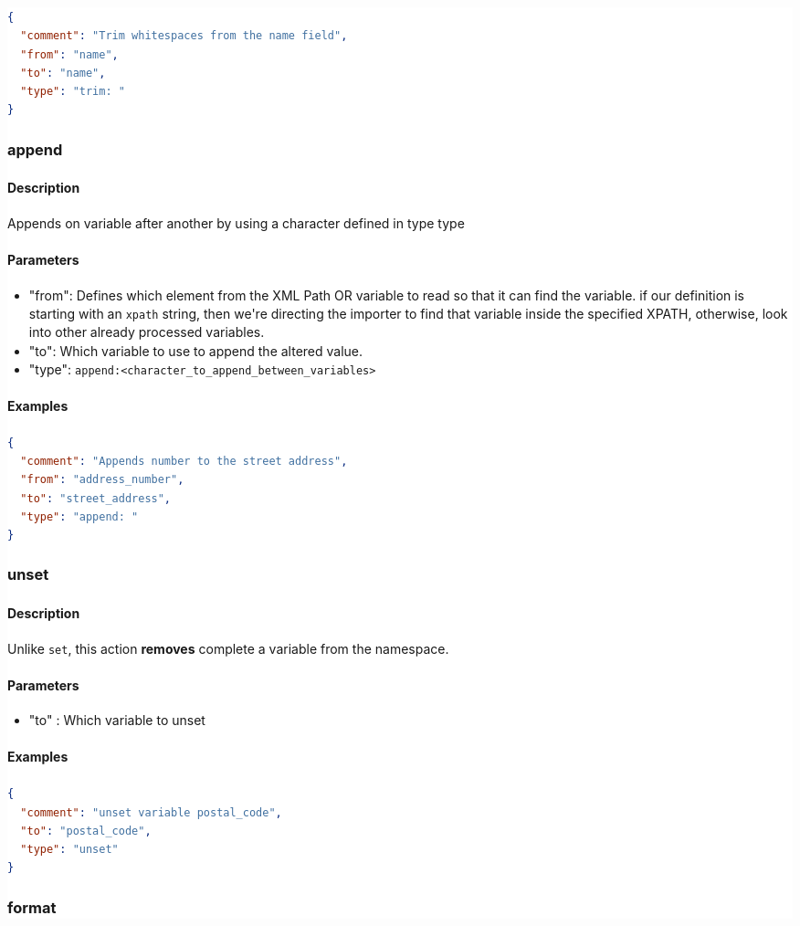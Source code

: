```json
{
  "comment": "Trim whitespaces from the name field",
  "from": "name",
  "to": "name",
  "type": "trim: " 
}
```

### append

#### Description

Appends on variable after another by using a character defined in type type

#### Parameters

- "from": Defines which element from the XML Path OR variable to read so that it can find the variable. if our definition is starting with an `xpath` string, then we're directing the importer to find that variable inside the specified XPATH, otherwise, look into other already processed variables.
- "to": Which variable to use to append the altered value.
- "type": `append:<character_to_append_between_variables>`

#### Examples

```json
{
  "comment": "Appends number to the street address",
  "from": "address_number",
  "to": "street_address",
  "type": "append: "
}
```

### unset

#### Description

Unlike `set`, this action **removes** complete a variable from the namespace.

#### Parameters

- "to" : Which variable to unset

#### Examples

```json
{
  "comment": "unset variable postal_code",
  "to": "postal_code",
  "type": "unset" 
}
```

### format
